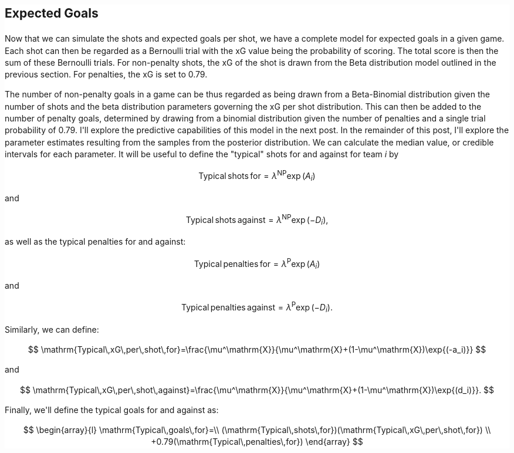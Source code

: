 ## Expected Goals

Now that we can simulate the shots and expected goals per shot, we have a complete model for expected goals in a given game. Each shot can then be regarded as a Bernoulli trial with the xG value being the probability of scoring. The total score is then the sum of these Bernoulli trials. For non-penalty shots, the xG of the shot is drawn from the Beta distribution model outlined in the previous section. For penalties, the xG is set to 0.79.

The number of non-penalty goals in a game can be thus regarded as being drawn from a Beta-Binomial distribution given the number of shots and the beta distribution parameters governing the xG per shot distribution. This can then be added to the number of penalty goals, determined by drawing from a binomial distribution given the number of penalties and a single trial probability of 0.79. I'll explore the predictive capabilities of this model in the next post. In the remainder of this post, I'll explore the parameter estimates resulting from the samples from the posterior distribution. We can calculate the median value, or credible intervals for each parameter. It will be useful to define the "typical" shots for and against for team $i$ by

$$
\mathrm{Typical\,shots\,for}=\lambda^\mathrm{NP} \exp{(A_i)}
$$

and

$$
\mathrm{Typical\,shots\,against}=\lambda^\mathrm{NP} \exp{(-D_i)},
$$

as well as the typical penalties for and against:

$$
\mathrm{Typical\,penalties\,for}=\lambda^\mathrm{P} \exp{(A_i)}
$$

and

$$
\mathrm{Typical\,penalties\,against}=\lambda^\mathrm{P} \exp{(-D_i)}.
$$

Similarly, we can define:

$$
\mathrm{Typical\,xG\,per\,shot\,for}=\frac{\mu^\mathrm{X}}{\mu^\mathrm{X}+(1-\mu^\mathrm{X})\exp{(-a_i)}}
$$

and

$$
\mathrm{Typical\,xG\,per\,shot\,against}=\frac{\mu^\mathrm{X}}{\mu^\mathrm{X}+(1-\mu^\mathrm{X})\exp{(d_i)}}.
$$

Finally, we'll define the typical goals for and against as:

$$
\begin{array}{l}
\mathrm{Typical\,goals\,for}=\\
(\mathrm{Typical\,shots\,for})(\mathrm{Typical\,xG\,per\,shot\,for}) \\
+0.79(\mathrm{Typical\,penalties\,for})
\end{array}
$$
